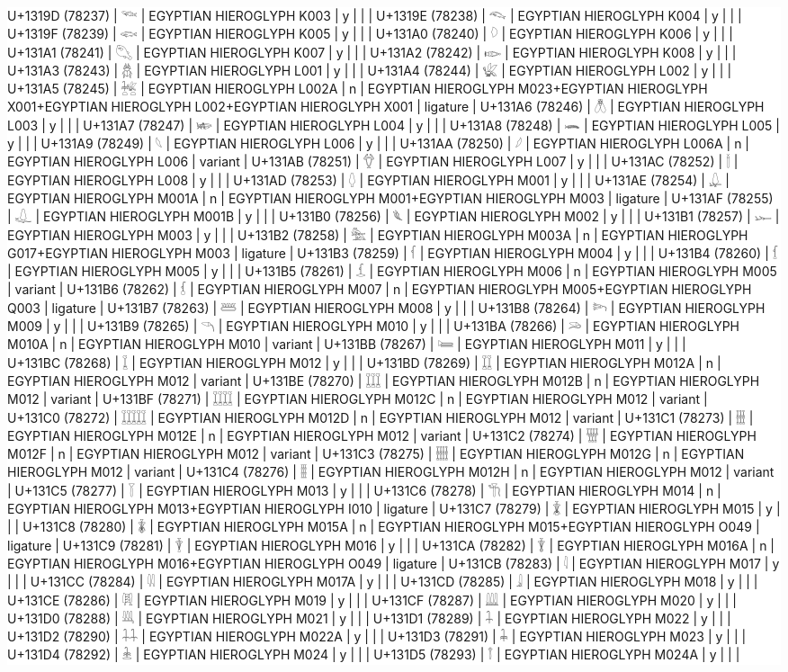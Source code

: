 U+1319D (78237) | 𓆝 | EGYPTIAN HIEROGLYPH K003 | y |  |  | 
U+1319E (78238) | 𓆞 | EGYPTIAN HIEROGLYPH K004 | y |  |  | 
U+1319F (78239) | 𓆟 | EGYPTIAN HIEROGLYPH K005 | y |  |  | 
U+131A0 (78240) | 𓆠 | EGYPTIAN HIEROGLYPH K006 | y |  |  | 
U+131A1 (78241) | 𓆡 | EGYPTIAN HIEROGLYPH K007 | y |  |  | 
U+131A2 (78242) | 𓆢 | EGYPTIAN HIEROGLYPH K008 | y |  |  | 
U+131A3 (78243) | 𓆣 | EGYPTIAN HIEROGLYPH L001 | y |  |  | 
U+131A4 (78244) | 𓆤 | EGYPTIAN HIEROGLYPH L002 | y |  |  | 
U+131A5 (78245) | 𓆥 | EGYPTIAN HIEROGLYPH L002A | n | EGYPTIAN HIEROGLYPH M023+EGYPTIAN HIEROGLYPH X001+EGYPTIAN HIEROGLYPH L002+EGYPTIAN HIEROGLYPH X001 | ligature | 
U+131A6 (78246) | 𓆦 | EGYPTIAN HIEROGLYPH L003 | y |  |  | 
U+131A7 (78247) | 𓆧 | EGYPTIAN HIEROGLYPH L004 | y |  |  | 
U+131A8 (78248) | 𓆨 | EGYPTIAN HIEROGLYPH L005 | y |  |  | 
U+131A9 (78249) | 𓆩 | EGYPTIAN HIEROGLYPH L006 | y |  |  | 
U+131AA (78250) | 𓆪 | EGYPTIAN HIEROGLYPH L006A | n | EGYPTIAN HIEROGLYPH L006 | variant | 
U+131AB (78251) | 𓆫 | EGYPTIAN HIEROGLYPH L007 | y |  |  | 
U+131AC (78252) | 𓆬 | EGYPTIAN HIEROGLYPH L008 | y |  |  | 
U+131AD (78253) | 𓆭 | EGYPTIAN HIEROGLYPH M001 | y |  |  | 
U+131AE (78254) | 𓆮 | EGYPTIAN HIEROGLYPH M001A | n | EGYPTIAN HIEROGLYPH M001+EGYPTIAN HIEROGLYPH M003 | ligature | 
U+131AF (78255) | 𓆯 | EGYPTIAN HIEROGLYPH M001B | y |  |  | 
U+131B0 (78256) | 𓆰 | EGYPTIAN HIEROGLYPH M002 | y |  |  | 
U+131B1 (78257) | 𓆱 | EGYPTIAN HIEROGLYPH M003 | y |  |  | 
U+131B2 (78258) | 𓆲 | EGYPTIAN HIEROGLYPH M003A | n | EGYPTIAN HIEROGLYPH G017+EGYPTIAN HIEROGLYPH M003 | ligature | 
U+131B3 (78259) | 𓆳 | EGYPTIAN HIEROGLYPH M004 | y |  |  | 
U+131B4 (78260) | 𓆴 | EGYPTIAN HIEROGLYPH M005 | y |  |  | 
U+131B5 (78261) | 𓆵 | EGYPTIAN HIEROGLYPH M006 | n | EGYPTIAN HIEROGLYPH M005 | variant | 
U+131B6 (78262) | 𓆶 | EGYPTIAN HIEROGLYPH M007 | n | EGYPTIAN HIEROGLYPH M005+EGYPTIAN HIEROGLYPH Q003 | ligature | 
U+131B7 (78263) | 𓆷 | EGYPTIAN HIEROGLYPH M008 | y |  |  | 
U+131B8 (78264) | 𓆸 | EGYPTIAN HIEROGLYPH M009 | y |  |  | 
U+131B9 (78265) | 𓆹 | EGYPTIAN HIEROGLYPH M010 | y |  |  | 
U+131BA (78266) | 𓆺 | EGYPTIAN HIEROGLYPH M010A | n | EGYPTIAN HIEROGLYPH M010 | variant | 
U+131BB (78267) | 𓆻 | EGYPTIAN HIEROGLYPH M011 | y |  |  | 
U+131BC (78268) | 𓆼 | EGYPTIAN HIEROGLYPH M012 | y |  |  | 
U+131BD (78269) | 𓆽 | EGYPTIAN HIEROGLYPH M012A | n | EGYPTIAN HIEROGLYPH M012 | variant | 
U+131BE (78270) | 𓆾 | EGYPTIAN HIEROGLYPH M012B | n | EGYPTIAN HIEROGLYPH M012 | variant | 
U+131BF (78271) | 𓆿 | EGYPTIAN HIEROGLYPH M012C | n | EGYPTIAN HIEROGLYPH M012 | variant | 
U+131C0 (78272) | 𓇀 | EGYPTIAN HIEROGLYPH M012D | n | EGYPTIAN HIEROGLYPH M012 | variant | 
U+131C1 (78273) | 𓇁 | EGYPTIAN HIEROGLYPH M012E | n | EGYPTIAN HIEROGLYPH M012 | variant | 
U+131C2 (78274) | 𓇂 | EGYPTIAN HIEROGLYPH M012F | n | EGYPTIAN HIEROGLYPH M012 | variant | 
U+131C3 (78275) | 𓇃 | EGYPTIAN HIEROGLYPH M012G | n | EGYPTIAN HIEROGLYPH M012 | variant | 
U+131C4 (78276) | 𓇄 | EGYPTIAN HIEROGLYPH M012H | n | EGYPTIAN HIEROGLYPH M012 | variant | 
U+131C5 (78277) | 𓇅 | EGYPTIAN HIEROGLYPH M013 | y |  |  | 
U+131C6 (78278) | 𓇆 | EGYPTIAN HIEROGLYPH M014 | n | EGYPTIAN HIEROGLYPH M013+EGYPTIAN HIEROGLYPH I010 | ligature | 
U+131C7 (78279) | 𓇇 | EGYPTIAN HIEROGLYPH M015 | y |  |  | 
U+131C8 (78280) | 𓇈 | EGYPTIAN HIEROGLYPH M015A | n | EGYPTIAN HIEROGLYPH M015+EGYPTIAN HIEROGLYPH O049 | ligature | 
U+131C9 (78281) | 𓇉 | EGYPTIAN HIEROGLYPH M016 | y |  |  | 
U+131CA (78282) | 𓇊 | EGYPTIAN HIEROGLYPH M016A | n | EGYPTIAN HIEROGLYPH M016+EGYPTIAN HIEROGLYPH O049 | ligature | 
U+131CB (78283) | 𓇋 | EGYPTIAN HIEROGLYPH M017 | y |  |  | 
U+131CC (78284) | 𓇌 | EGYPTIAN HIEROGLYPH M017A | y |  |  | 
U+131CD (78285) | 𓇍 | EGYPTIAN HIEROGLYPH M018 | y |  |  | 
U+131CE (78286) | 𓇎 | EGYPTIAN HIEROGLYPH M019 | y |  |  | 
U+131CF (78287) | 𓇏 | EGYPTIAN HIEROGLYPH M020 | y |  |  | 
U+131D0 (78288) | 𓇐 | EGYPTIAN HIEROGLYPH M021 | y |  |  | 
U+131D1 (78289) | 𓇑 | EGYPTIAN HIEROGLYPH M022 | y |  |  | 
U+131D2 (78290) | 𓇒 | EGYPTIAN HIEROGLYPH M022A | y |  |  | 
U+131D3 (78291) | 𓇓 | EGYPTIAN HIEROGLYPH M023 | y |  |  | 
U+131D4 (78292) | 𓇔 | EGYPTIAN HIEROGLYPH M024 | y |  |  | 
U+131D5 (78293) | 𓇕 | EGYPTIAN HIEROGLYPH M024A | y |  |  | 
